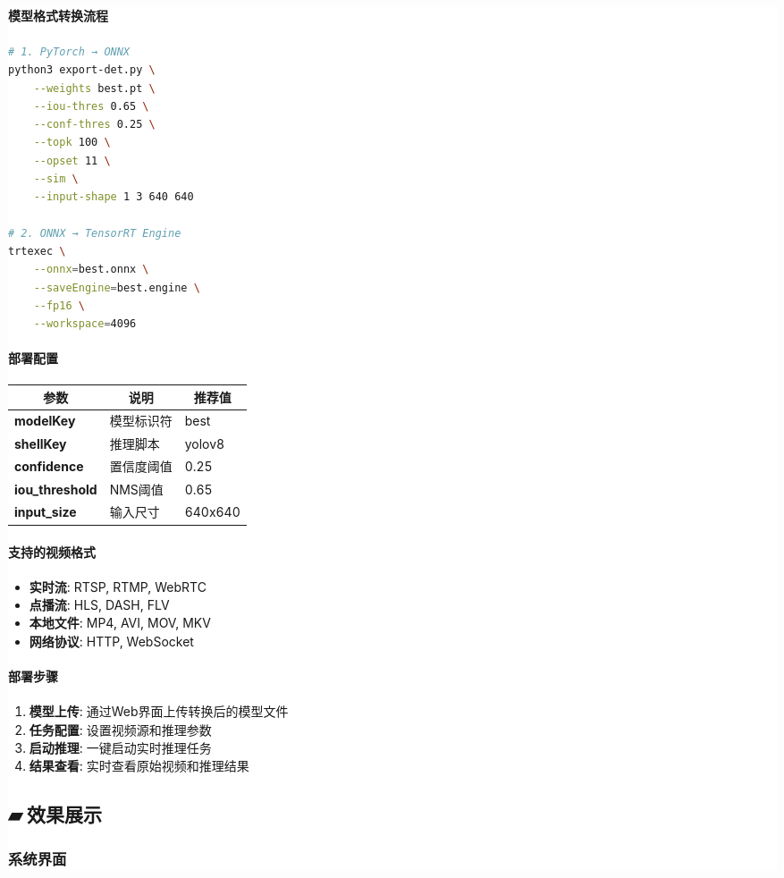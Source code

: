 #### 模型格式转换流程

```bash
# 1. PyTorch → ONNX
python3 export-det.py \
    --weights best.pt \
    --iou-thres 0.65 \
    --conf-thres 0.25 \
    --topk 100 \
    --opset 11 \
    --sim \
    --input-shape 1 3 640 640

# 2. ONNX → TensorRT Engine
trtexec \
    --onnx=best.onnx \
    --saveEngine=best.engine \
    --fp16 \
    --workspace=4096
```

#### 部署配置

| 参数 | 说明 | 推荐值 |
|------|------|--------|
| **modelKey** | 模型标识符 | best |
| **shellKey** | 推理脚本 | yolov8 |
| **confidence** | 置信度阈值 | 0.25 |
| **iou_threshold** | NMS阈值 | 0.65 |
| **input_size** | 输入尺寸 | 640x640 |

#### 支持的视频格式

- **实时流**: RTSP, RTMP, WebRTC
- **点播流**: HLS, DASH, FLV
- **本地文件**: MP4, AVI, MOV, MKV
- **网络协议**: HTTP, WebSocket

#### 部署步骤

1. **模型上传**: 通过Web界面上传转换后的模型文件
2. **任务配置**: 设置视频源和推理参数  
3. **启动推理**: 一键启动实时推理任务
4. **结果查看**: 实时查看原始视频和推理结果



## ▰ 效果展示

### 系统界面
